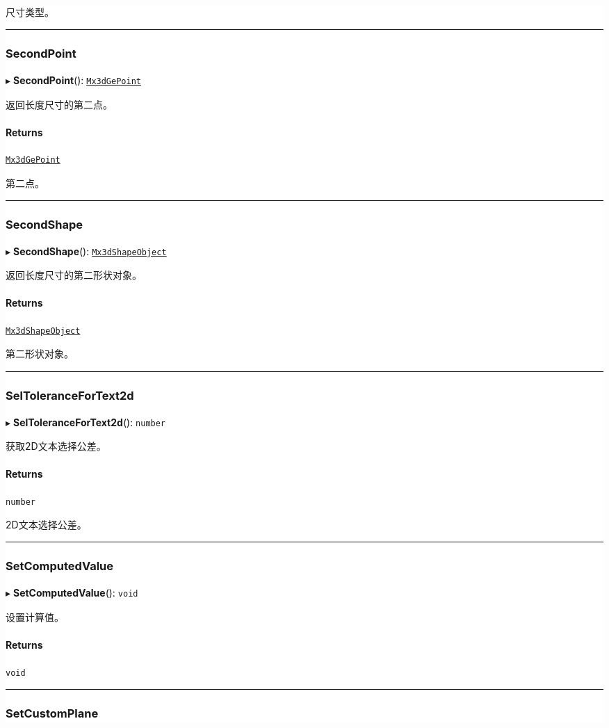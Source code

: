 尺寸类型。

___

### SecondPoint

▸ **SecondPoint**(): [`Mx3dGePoint`](Mx3dGePoint.md)

返回长度尺寸的第二点。

#### Returns

[`Mx3dGePoint`](Mx3dGePoint.md)

第二点。

___

### SecondShape

▸ **SecondShape**(): [`Mx3dShapeObject`](Mx3dShapeObject.md)

返回长度尺寸的第二形状对象。

#### Returns

[`Mx3dShapeObject`](Mx3dShapeObject.md)

第二形状对象。

___

### SelToleranceForText2d

▸ **SelToleranceForText2d**(): `number`

获取2D文本选择公差。

#### Returns

`number`

2D文本选择公差。

___

### SetComputedValue

▸ **SetComputedValue**(): `void`

设置计算值。

#### Returns

`void`

___

### SetCustomPlane
